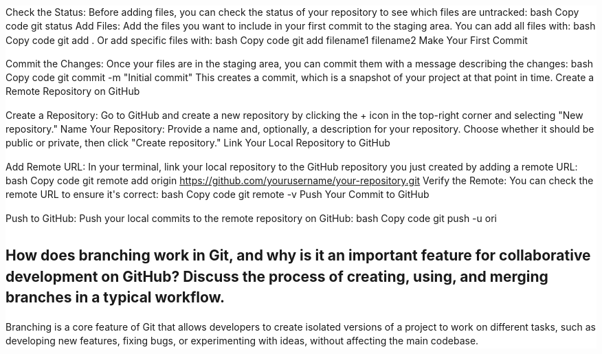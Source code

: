 Check the Status: Before adding files, you can check the status of your repository to see which files are untracked:
bash
Copy code
git status
Add Files: Add the files you want to include in your first commit to the staging area. You can add all files with:
bash
Copy code
git add .
Or add specific files with:
bash
Copy code
git add filename1 filename2
Make Your First Commit

Commit the Changes: Once your files are in the staging area, you can commit them with a message describing the changes:
bash
Copy code
git commit -m "Initial commit"
This creates a commit, which is a snapshot of your project at that point in time.
Create a Remote Repository on GitHub

Create a Repository: Go to GitHub and create a new repository by clicking the + icon in the top-right corner and selecting "New repository."
Name Your Repository: Provide a name and, optionally, a description for your repository. Choose whether it should be public or private, then click "Create repository."
Link Your Local Repository to GitHub

Add Remote URL: In your terminal, link your local repository to the GitHub repository you just created by adding a remote URL:
bash
Copy code
git remote add origin https://github.com/yourusername/your-repository.git
Verify the Remote: You can check the remote URL to ensure it's correct:
bash
Copy code
git remote -v
Push Your Commit to GitHub

Push to GitHub: Push your local commits to the remote repository on GitHub:
bash
Copy code
git push -u ori
## How does branching work in Git, and why is it an important feature for collaborative development on GitHub? Discuss the process of creating, using, and merging branches in a typical workflow.
Branching is a core feature of Git that allows developers to create isolated versions of a project to work on different tasks, such as developing new features, fixing bugs, or experimenting with ideas, without affecting the main codebase.
